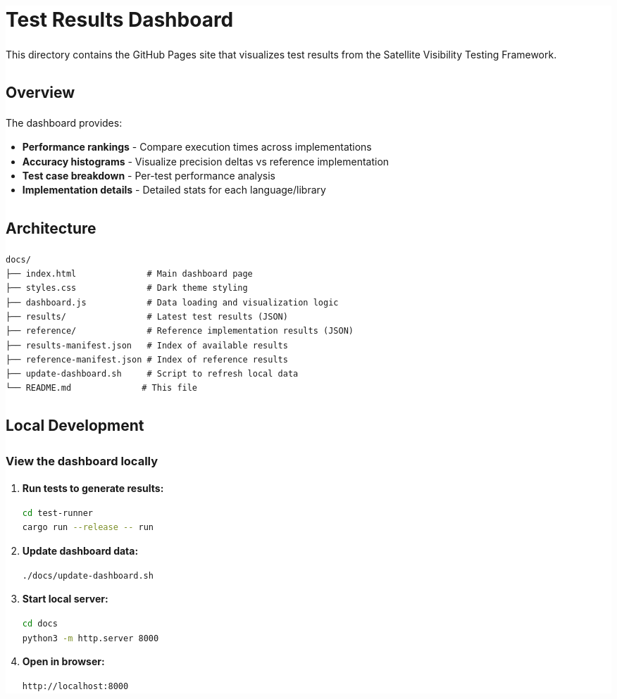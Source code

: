 # Test Results Dashboard

This directory contains the GitHub Pages site that visualizes test results from the Satellite Visibility Testing Framework.

## Overview

The dashboard provides:
- **Performance rankings** - Compare execution times across implementations
- **Accuracy histograms** - Visualize precision deltas vs reference implementation
- **Test case breakdown** - Per-test performance analysis
- **Implementation details** - Detailed stats for each language/library

## Architecture

```
docs/
├── index.html              # Main dashboard page
├── styles.css              # Dark theme styling
├── dashboard.js            # Data loading and visualization logic
├── results/                # Latest test results (JSON)
├── reference/              # Reference implementation results (JSON)
├── results-manifest.json   # Index of available results
├── reference-manifest.json # Index of reference results
├── update-dashboard.sh     # Script to refresh local data
└── README.md              # This file
```

## Local Development

### View the dashboard locally

1. **Run tests to generate results:**
   ```bash
   cd test-runner
   cargo run --release -- run
   ```

2. **Update dashboard data:**
   ```bash
   ./docs/update-dashboard.sh
   ```

3. **Start local server:**
   ```bash
   cd docs
   python3 -m http.server 8000
   ```

4. **Open in browser:**
   ```
   http://localhost:8000
   ```
